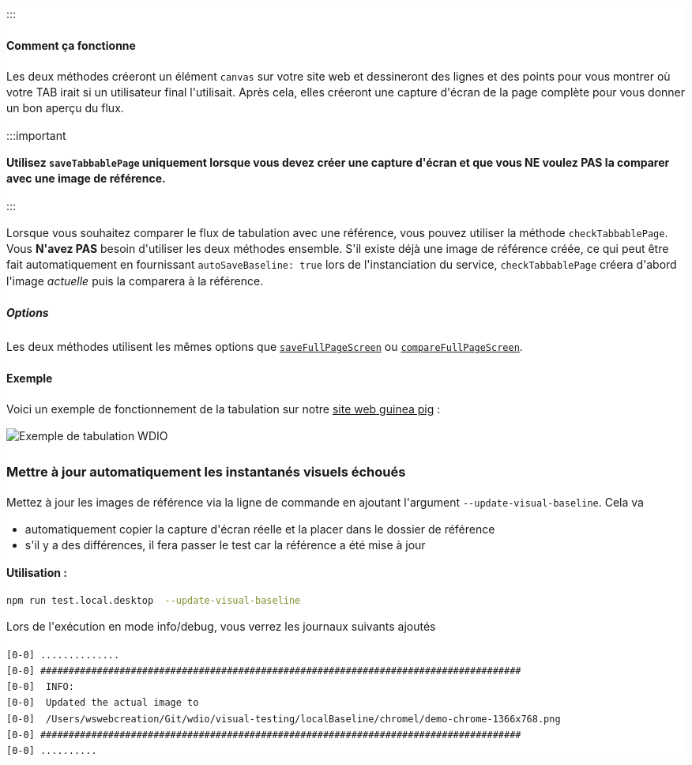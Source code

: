 :::

#### Comment ça fonctionne

Les deux méthodes créeront un élément `canvas` sur votre site web et dessineront des lignes et des points pour vous montrer où votre TAB irait si un utilisateur final l'utilisait. Après cela, elles créeront une capture d'écran de la page complète pour vous donner un bon aperçu du flux.

:::important

**Utilisez `saveTabbablePage` uniquement lorsque vous devez créer une capture d'écran et que vous NE voulez PAS la comparer avec une image de référence.**

:::

Lorsque vous souhaitez comparer le flux de tabulation avec une référence, vous pouvez utiliser la méthode `checkTabbablePage`. Vous **N'avez PAS** besoin d'utiliser les deux méthodes ensemble. S'il existe déjà une image de référence créée, ce qui peut être fait automatiquement en fournissant `autoSaveBaseline: true` lors de l'instanciation du service,
`checkTabbablePage` créera d'abord l'image _actuelle_ puis la comparera à la référence.

##### Options

Les deux méthodes utilisent les mêmes options que [`saveFullPageScreen`](https://github.com/wswebcreation/webdriver-image-comparison/blob/master/docs/OPTIONS.md#savefullpagescreen-or-savetabbablepage) ou
[`compareFullPageScreen`](https://github.com/wswebcreation/webdriver-image-comparison/blob/master/docs/OPTIONS.md#comparefullpagescreen-or-comparetabbablepage).

#### Exemple

Voici un exemple de fonctionnement de la tabulation sur notre [site web guinea pig](https://guinea-pig.webdriver.io/image-compare.html) :

![Exemple de tabulation WDIO](/img/visual/tabbable-chrome-latest-1366x768.png)

### Mettre à jour automatiquement les instantanés visuels échoués

Mettez à jour les images de référence via la ligne de commande en ajoutant l'argument `--update-visual-baseline`. Cela va

-   automatiquement copier la capture d'écran réelle et la placer dans le dossier de référence
-   s'il y a des différences, il fera passer le test car la référence a été mise à jour

**Utilisation :**

```sh
npm run test.local.desktop  --update-visual-baseline
```

Lors de l'exécution en mode info/debug, vous verrez les journaux suivants ajoutés

```logs
[0-0] ..............
[0-0] #####################################################################################
[0-0]  INFO:
[0-0]  Updated the actual image to
[0-0]  /Users/wswebcreation/Git/wdio/visual-testing/localBaseline/chromel/demo-chrome-1366x768.png
[0-0] #####################################################################################
[0-0] ..........
```
